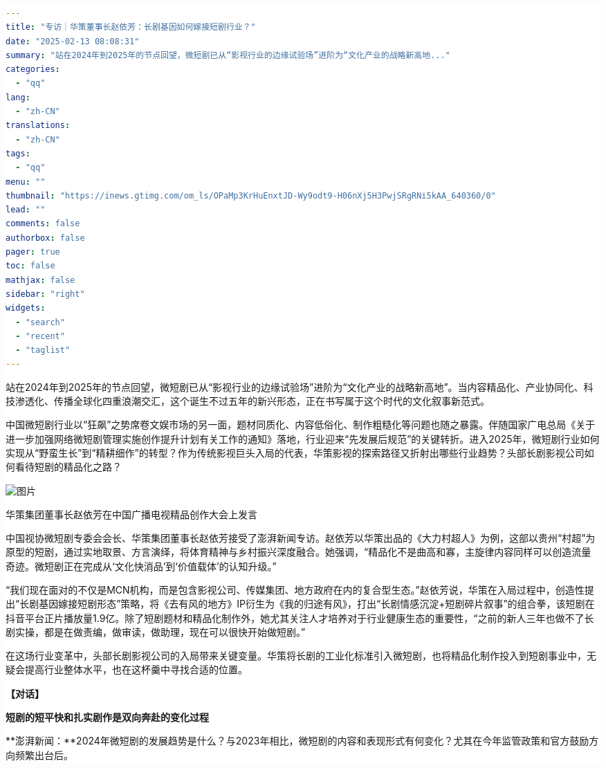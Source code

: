 ```yaml
---
title: "专访｜华策董事长赵依芳：长剧基因如何嫁接短剧行业？"
date: "2025-02-13 08:08:31"
summary: "站在2024年到2025年的节点回望，微短剧已从“影视行业的边缘试验场”进阶为“文化产业的战略新高地..."
categories:
  - "qq"
lang:
  - "zh-CN"
translations:
  - "zh-CN"
tags:
  - "qq"
menu: ""
thumbnail: "https://inews.gtimg.com/om_ls/OPaMp3KrHuEnxtJD-Wy9odt9-H06nXj5H3PwjSRgRNi5kAA_640360/0"
lead: ""
comments: false
authorbox: false
pager: true
toc: false
mathjax: false
sidebar: "right"
widgets:
  - "search"
  - "recent"
  - "taglist"
---
```


站在2024年到2025年的节点回望，微短剧已从“影视行业的边缘试验场”进阶为“文化产业的战略新高地”。当内容精品化、产业协同化、科技渗透化、传播全球化四重浪潮交汇，这个诞生不过五年的新兴形态，正在书写属于这个时代的文化叙事新范式。

中国微短剧行业以“狂飙”之势席卷文娱市场的另一面，题材同质化、内容低俗化、制作粗糙化等问题也随之暴露。伴随国家广电总局《关于进一步加强网络微短剧管理实施创作提升计划有关工作的通知》落地，行业迎来“先发展后规范”的关键转折。进入2025年，微短剧行业如何实现从“野蛮生长”到“精耕细作”的转型？作为传统影视巨头入局的代表，华策影视的探索路径又折射出哪些行业趋势？头部长剧影视公司如何看待短剧的精品化之路？

![图片](https://inews.gtimg.com/om_bt/OeDVB9gjEHxjqIeBIymDldBIKqV12B_2LuC2umztH5kOEAA/641)

华策集团董事长赵依芳在中国广播电视精品创作大会上发言

中国视协微短剧专委会会长、华策集团董事长赵依芳接受了澎湃新闻专访。赵依芳以华策出品的《大力村超人》为例，这部以贵州“村超”为原型的短剧，通过实地取景、方言演绎，将体育精神与乡村振兴深度融合。她强调，“精品化不是曲高和寡，主旋律内容同样可以创造流量奇迹。微短剧正在完成从‘文化快消品’到‘价值载体’的认知升级。”

“我们现在面对的不仅是MCN机构，而是包含影视公司、传媒集团、地方政府在内的复合型生态。”赵依芳说，华策在入局过程中，创造性提出“长剧基因嫁接短剧形态”策略，将《去有风的地方》IP衍生为《我的归途有风》，打出“长剧情感沉淀+短剧碎片叙事”的组合拳，该短剧在抖音平台正片播放量1.9亿。除了短剧题材和精品化制作外，她尤其关注人才培养对于行业健康生态的重要性，“之前的新人三年也做不了长剧实操，都是在做责编，做审读，做助理，现在可以很快开始做短剧。”

在这场行业变革中，头部长剧影视公司的入局带来关键变量。华策将长剧的工业化标准引入微短剧，也将精品化制作投入到短剧事业中，无疑会提高行业整体水平，也在这杯羹中寻找合适的位置。

**【对话】**

**短剧的短平快和扎实剧作是双向奔赴的变化过程**

**澎湃新闻：**2024年微短剧的发展趋势是什么？与2023年相比，微短剧的内容和表现形式有何变化？尤其在今年监管政策和官方鼓励方向频繁出台后。
